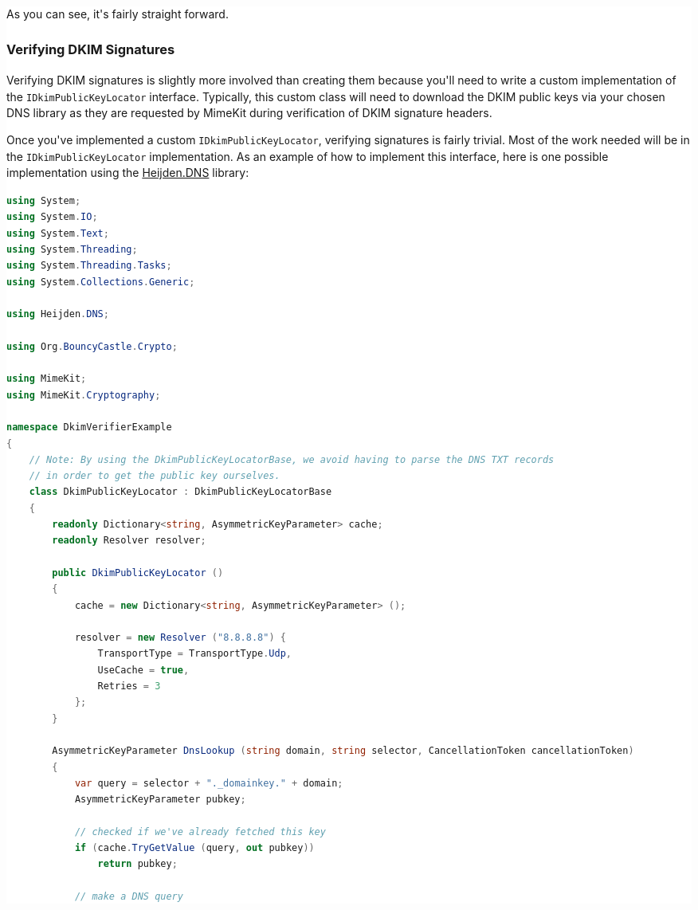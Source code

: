 As you can see, it's fairly straight forward.

### Verifying DKIM Signatures

Verifying DKIM signatures is slightly more involved than creating them because you'll need to write a custom
implementation of the `IDkimPublicKeyLocator` interface. Typically, this custom class will need to download
the DKIM public keys via your chosen DNS library as they are requested by MimeKit during verification of
DKIM signature headers.

Once you've implemented a custom `IDkimPublicKeyLocator`, verifying signatures is fairly trivial. Most of the work
needed will be in the `IDkimPublicKeyLocator` implementation. As an example of how to implement this interface,
here is one possible implementation using the [Heijden.DNS](http://www.nuget.org/packages/Heijden.Dns/) library:

```csharp
using System;
using System.IO;
using System.Text;
using System.Threading;
using System.Threading.Tasks;
using System.Collections.Generic;

using Heijden.DNS;

using Org.BouncyCastle.Crypto;

using MimeKit;
using MimeKit.Cryptography;

namespace DkimVerifierExample
{
	// Note: By using the DkimPublicKeyLocatorBase, we avoid having to parse the DNS TXT records
	// in order to get the public key ourselves.
	class DkimPublicKeyLocator : DkimPublicKeyLocatorBase
	{
		readonly Dictionary<string, AsymmetricKeyParameter> cache;
		readonly Resolver resolver;

		public DkimPublicKeyLocator ()
		{
			cache = new Dictionary<string, AsymmetricKeyParameter> ();

			resolver = new Resolver ("8.8.8.8") {
				TransportType = TransportType.Udp,
				UseCache = true,
				Retries = 3
			};
		}

		AsymmetricKeyParameter DnsLookup (string domain, string selector, CancellationToken cancellationToken)
		{
			var query = selector + "._domainkey." + domain;
			AsymmetricKeyParameter pubkey;

			// checked if we've already fetched this key
			if (cache.TryGetValue (query, out pubkey))
				return pubkey;

			// make a DNS query
```